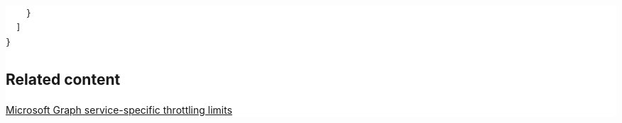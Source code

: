 ```http
    }
  ]
}
```

## Related content

[Microsoft Graph service-specific throttling limits](/graph/throttling-limits#microsoft-teams-service-limits)
